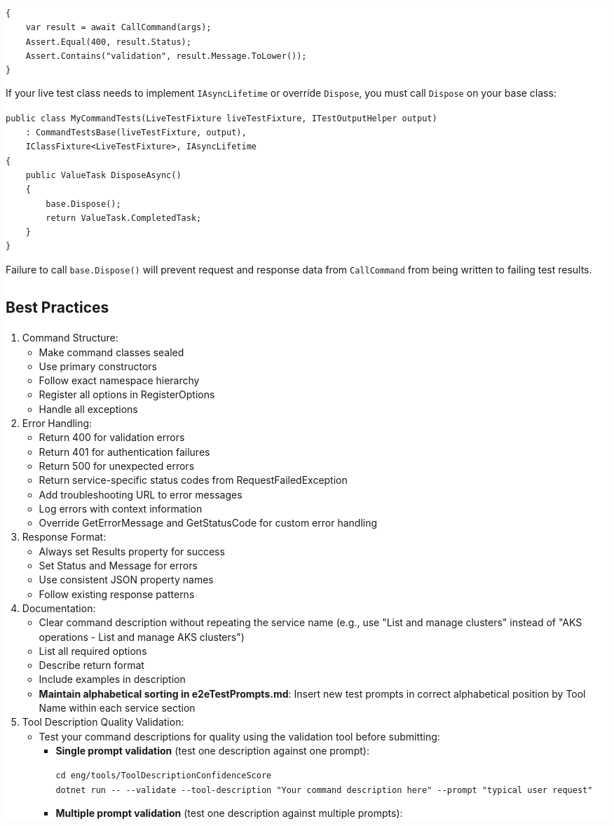 ```
{
    var result = await CallCommand(args);
    Assert.Equal(400, result.Status);
    Assert.Contains("validation", result.Message.ToLower());
}
```

If your live test class needs to implement `IAsyncLifetime` or override `Dispose`, you must call `Dispose` on your base class:

```
public class MyCommandTests(LiveTestFixture liveTestFixture, ITestOutputHelper output)
    : CommandTestsBase(liveTestFixture, output),
    IClassFixture<LiveTestFixture>, IAsyncLifetime
{
    public ValueTask DisposeAsync()
    {
        base.Dispose();
        return ValueTask.CompletedTask;
    }
}
```

Failure to call `base.Dispose()` will prevent request and response data from `CallCommand` from being written to failing test results.

## Best Practices

1. Command Structure:
	- Make command classes sealed
	- Use primary constructors
	- Follow exact namespace hierarchy
	- Register all options in RegisterOptions
	- Handle all exceptions
2. Error Handling:
	- Return 400 for validation errors
	- Return 401 for authentication failures
	- Return 500 for unexpected errors
	- Return service-specific status codes from RequestFailedException
	- Add troubleshooting URL to error messages
	- Log errors with context information
	- Override GetErrorMessage and GetStatusCode for custom error handling
3. Response Format:
	- Always set Results property for success
	- Set Status and Message for errors
	- Use consistent JSON property names
	- Follow existing response patterns
4. Documentation:
	- Clear command description without repeating the service name (e.g., use "List and manage clusters" instead of "AKS operations - List and manage AKS clusters")
	- List all required options
	- Describe return format
	- Include examples in description
	- **Maintain alphabetical sorting in e2eTestPrompts.md**: Insert new test prompts in correct alphabetical position by Tool Name within each service section
5. Tool Description Quality Validation:
	- Test your command descriptions for quality using the validation tool before submitting:
		- **Single prompt validation** (test one description against one prompt):
			```
			cd eng/tools/ToolDescriptionConfidenceScore
			dotnet run -- --validate --tool-description "Your command description here" --prompt "typical user request"
			```
		- **Multiple prompt validation** (test one description against multiple prompts):